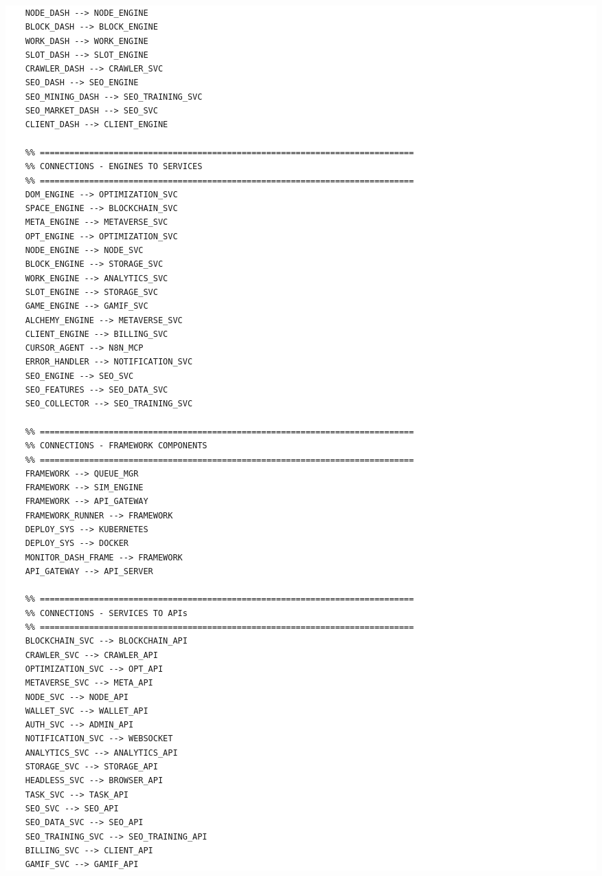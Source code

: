 ```mermaid
    NODE_DASH --> NODE_ENGINE
    BLOCK_DASH --> BLOCK_ENGINE
    WORK_DASH --> WORK_ENGINE
    SLOT_DASH --> SLOT_ENGINE
    CRAWLER_DASH --> CRAWLER_SVC
    SEO_DASH --> SEO_ENGINE
    SEO_MINING_DASH --> SEO_TRAINING_SVC
    SEO_MARKET_DASH --> SEO_SVC
    CLIENT_DASH --> CLIENT_ENGINE

    %% ============================================================================
    %% CONNECTIONS - ENGINES TO SERVICES
    %% ============================================================================
    DOM_ENGINE --> OPTIMIZATION_SVC
    SPACE_ENGINE --> BLOCKCHAIN_SVC
    META_ENGINE --> METAVERSE_SVC
    OPT_ENGINE --> OPTIMIZATION_SVC
    NODE_ENGINE --> NODE_SVC
    BLOCK_ENGINE --> STORAGE_SVC
    WORK_ENGINE --> ANALYTICS_SVC
    SLOT_ENGINE --> STORAGE_SVC
    GAME_ENGINE --> GAMIF_SVC
    ALCHEMY_ENGINE --> METAVERSE_SVC
    CLIENT_ENGINE --> BILLING_SVC
    CURSOR_AGENT --> N8N_MCP
    ERROR_HANDLER --> NOTIFICATION_SVC
    SEO_ENGINE --> SEO_SVC
    SEO_FEATURES --> SEO_DATA_SVC
    SEO_COLLECTOR --> SEO_TRAINING_SVC

    %% ============================================================================
    %% CONNECTIONS - FRAMEWORK COMPONENTS
    %% ============================================================================
    FRAMEWORK --> QUEUE_MGR
    FRAMEWORK --> SIM_ENGINE
    FRAMEWORK --> API_GATEWAY
    FRAMEWORK_RUNNER --> FRAMEWORK
    DEPLOY_SYS --> KUBERNETES
    DEPLOY_SYS --> DOCKER
    MONITOR_DASH_FRAME --> FRAMEWORK
    API_GATEWAY --> API_SERVER

    %% ============================================================================
    %% CONNECTIONS - SERVICES TO APIs
    %% ============================================================================
    BLOCKCHAIN_SVC --> BLOCKCHAIN_API
    CRAWLER_SVC --> CRAWLER_API
    OPTIMIZATION_SVC --> OPT_API
    METAVERSE_SVC --> META_API
    NODE_SVC --> NODE_API
    WALLET_SVC --> WALLET_API
    AUTH_SVC --> ADMIN_API
    NOTIFICATION_SVC --> WEBSOCKET
    ANALYTICS_SVC --> ANALYTICS_API
    STORAGE_SVC --> STORAGE_API
    HEADLESS_SVC --> BROWSER_API
    TASK_SVC --> TASK_API
    SEO_SVC --> SEO_API
    SEO_DATA_SVC --> SEO_API
    SEO_TRAINING_SVC --> SEO_TRAINING_API
    BILLING_SVC --> CLIENT_API
    GAMIF_SVC --> GAMIF_API

```
